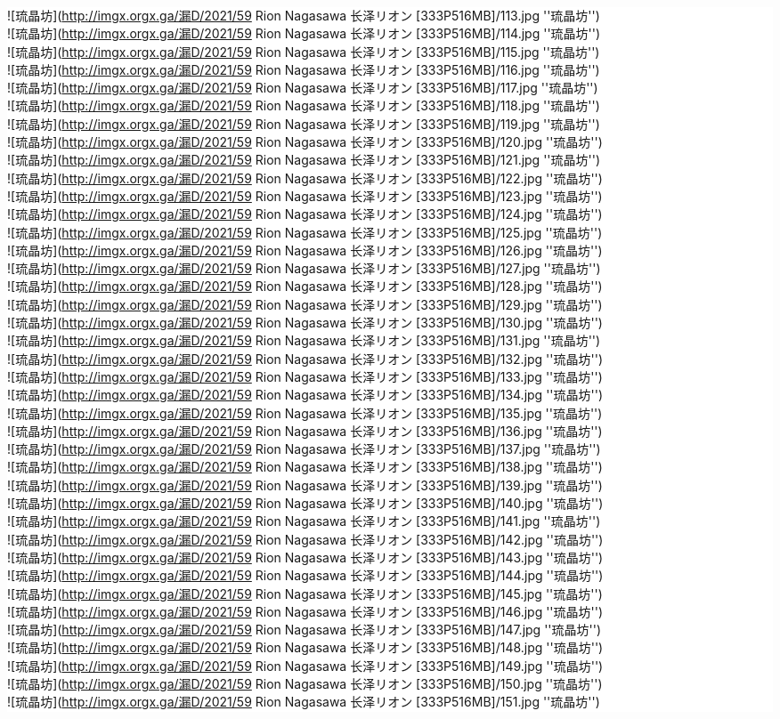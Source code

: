 ![琉晶坊](http://imgx.orgx.ga/漏D/2021/59 Rion Nagasawa 长泽リオン [333P516MB]/113.jpg ''琉晶坊'') <br>
![琉晶坊](http://imgx.orgx.ga/漏D/2021/59 Rion Nagasawa 长泽リオン [333P516MB]/114.jpg ''琉晶坊'') <br>
![琉晶坊](http://imgx.orgx.ga/漏D/2021/59 Rion Nagasawa 长泽リオン [333P516MB]/115.jpg ''琉晶坊'') <br>
![琉晶坊](http://imgx.orgx.ga/漏D/2021/59 Rion Nagasawa 长泽リオン [333P516MB]/116.jpg ''琉晶坊'') <br>
![琉晶坊](http://imgx.orgx.ga/漏D/2021/59 Rion Nagasawa 长泽リオン [333P516MB]/117.jpg ''琉晶坊'') <br>
![琉晶坊](http://imgx.orgx.ga/漏D/2021/59 Rion Nagasawa 长泽リオン [333P516MB]/118.jpg ''琉晶坊'') <br>
![琉晶坊](http://imgx.orgx.ga/漏D/2021/59 Rion Nagasawa 长泽リオン [333P516MB]/119.jpg ''琉晶坊'') <br>
![琉晶坊](http://imgx.orgx.ga/漏D/2021/59 Rion Nagasawa 长泽リオン [333P516MB]/120.jpg ''琉晶坊'') <br>
![琉晶坊](http://imgx.orgx.ga/漏D/2021/59 Rion Nagasawa 长泽リオン [333P516MB]/121.jpg ''琉晶坊'') <br>
![琉晶坊](http://imgx.orgx.ga/漏D/2021/59 Rion Nagasawa 长泽リオン [333P516MB]/122.jpg ''琉晶坊'') <br>
![琉晶坊](http://imgx.orgx.ga/漏D/2021/59 Rion Nagasawa 长泽リオン [333P516MB]/123.jpg ''琉晶坊'') <br>
![琉晶坊](http://imgx.orgx.ga/漏D/2021/59 Rion Nagasawa 长泽リオン [333P516MB]/124.jpg ''琉晶坊'') <br>
![琉晶坊](http://imgx.orgx.ga/漏D/2021/59 Rion Nagasawa 长泽リオン [333P516MB]/125.jpg ''琉晶坊'') <br>
![琉晶坊](http://imgx.orgx.ga/漏D/2021/59 Rion Nagasawa 长泽リオン [333P516MB]/126.jpg ''琉晶坊'') <br>
![琉晶坊](http://imgx.orgx.ga/漏D/2021/59 Rion Nagasawa 长泽リオン [333P516MB]/127.jpg ''琉晶坊'') <br>
![琉晶坊](http://imgx.orgx.ga/漏D/2021/59 Rion Nagasawa 长泽リオン [333P516MB]/128.jpg ''琉晶坊'') <br>
![琉晶坊](http://imgx.orgx.ga/漏D/2021/59 Rion Nagasawa 长泽リオン [333P516MB]/129.jpg ''琉晶坊'') <br>
![琉晶坊](http://imgx.orgx.ga/漏D/2021/59 Rion Nagasawa 长泽リオン [333P516MB]/130.jpg ''琉晶坊'') <br>
![琉晶坊](http://imgx.orgx.ga/漏D/2021/59 Rion Nagasawa 长泽リオン [333P516MB]/131.jpg ''琉晶坊'') <br>
![琉晶坊](http://imgx.orgx.ga/漏D/2021/59 Rion Nagasawa 长泽リオン [333P516MB]/132.jpg ''琉晶坊'') <br>
![琉晶坊](http://imgx.orgx.ga/漏D/2021/59 Rion Nagasawa 长泽リオン [333P516MB]/133.jpg ''琉晶坊'') <br>
![琉晶坊](http://imgx.orgx.ga/漏D/2021/59 Rion Nagasawa 长泽リオン [333P516MB]/134.jpg ''琉晶坊'') <br>
![琉晶坊](http://imgx.orgx.ga/漏D/2021/59 Rion Nagasawa 长泽リオン [333P516MB]/135.jpg ''琉晶坊'') <br>
![琉晶坊](http://imgx.orgx.ga/漏D/2021/59 Rion Nagasawa 长泽リオン [333P516MB]/136.jpg ''琉晶坊'') <br>
![琉晶坊](http://imgx.orgx.ga/漏D/2021/59 Rion Nagasawa 长泽リオン [333P516MB]/137.jpg ''琉晶坊'') <br>
![琉晶坊](http://imgx.orgx.ga/漏D/2021/59 Rion Nagasawa 长泽リオン [333P516MB]/138.jpg ''琉晶坊'') <br>
![琉晶坊](http://imgx.orgx.ga/漏D/2021/59 Rion Nagasawa 长泽リオン [333P516MB]/139.jpg ''琉晶坊'') <br>
![琉晶坊](http://imgx.orgx.ga/漏D/2021/59 Rion Nagasawa 长泽リオン [333P516MB]/140.jpg ''琉晶坊'') <br>
![琉晶坊](http://imgx.orgx.ga/漏D/2021/59 Rion Nagasawa 长泽リオン [333P516MB]/141.jpg ''琉晶坊'') <br>
![琉晶坊](http://imgx.orgx.ga/漏D/2021/59 Rion Nagasawa 长泽リオン [333P516MB]/142.jpg ''琉晶坊'') <br>
![琉晶坊](http://imgx.orgx.ga/漏D/2021/59 Rion Nagasawa 长泽リオン [333P516MB]/143.jpg ''琉晶坊'') <br>
![琉晶坊](http://imgx.orgx.ga/漏D/2021/59 Rion Nagasawa 长泽リオン [333P516MB]/144.jpg ''琉晶坊'') <br>
![琉晶坊](http://imgx.orgx.ga/漏D/2021/59 Rion Nagasawa 长泽リオン [333P516MB]/145.jpg ''琉晶坊'') <br>
![琉晶坊](http://imgx.orgx.ga/漏D/2021/59 Rion Nagasawa 长泽リオン [333P516MB]/146.jpg ''琉晶坊'') <br>
![琉晶坊](http://imgx.orgx.ga/漏D/2021/59 Rion Nagasawa 长泽リオン [333P516MB]/147.jpg ''琉晶坊'') <br>
![琉晶坊](http://imgx.orgx.ga/漏D/2021/59 Rion Nagasawa 长泽リオン [333P516MB]/148.jpg ''琉晶坊'') <br>
![琉晶坊](http://imgx.orgx.ga/漏D/2021/59 Rion Nagasawa 长泽リオン [333P516MB]/149.jpg ''琉晶坊'') <br>
![琉晶坊](http://imgx.orgx.ga/漏D/2021/59 Rion Nagasawa 长泽リオン [333P516MB]/150.jpg ''琉晶坊'') <br>
![琉晶坊](http://imgx.orgx.ga/漏D/2021/59 Rion Nagasawa 长泽リオン [333P516MB]/151.jpg ''琉晶坊'') <br>